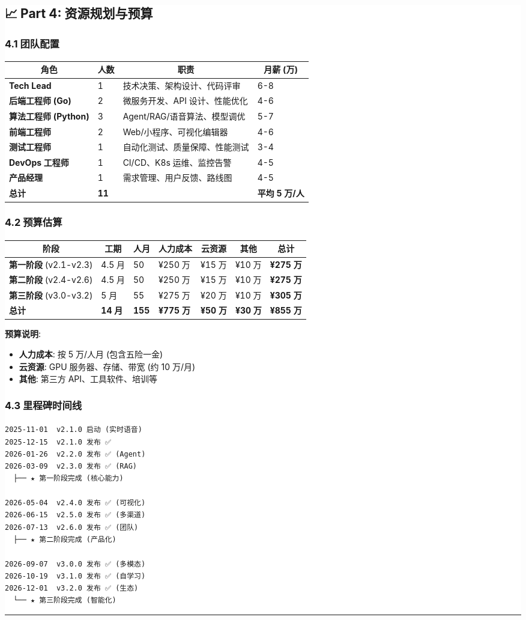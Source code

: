 ## 📈 Part 4: 资源规划与预算

### 4.1 团队配置

| 角色                    | 人数   | 职责                           | 月薪 (万)        |
| ----------------------- | ------ | ------------------------------ | ---------------- |
| **Tech Lead**           | 1      | 技术决策、架构设计、代码评审   | 6-8              |
| **后端工程师 (Go)**     | 2      | 微服务开发、API 设计、性能优化 | 4-6              |
| **算法工程师 (Python)** | 3      | Agent/RAG/语音算法、模型调优   | 5-7              |
| **前端工程师**          | 2      | Web/小程序、可视化编辑器       | 4-6              |
| **测试工程师**          | 1      | 自动化测试、质量保障、性能测试 | 3-4              |
| **DevOps 工程师**       | 1      | CI/CD、K8s 运维、监控告警      | 4-5              |
| **产品经理**            | 1      | 需求管理、用户反馈、路线图     | 4-5              |
| **总计**                | **11** |                                | **平均 5 万/人** |

### 4.2 预算估算

| 阶段                     | 工期      | 人月    | 人力成本    | 云资源     | 其他       | 总计        |
| ------------------------ | --------- | ------- | ----------- | ---------- | ---------- | ----------- |
| **第一阶段** (v2.1-v2.3) | 4.5 月    | 50      | ¥250 万     | ¥15 万     | ¥10 万     | **¥275 万** |
| **第二阶段** (v2.4-v2.6) | 4.5 月    | 50      | ¥250 万     | ¥15 万     | ¥10 万     | **¥275 万** |
| **第三阶段** (v3.0-v3.2) | 5 月      | 55      | ¥275 万     | ¥20 万     | ¥10 万     | **¥305 万** |
| **总计**                 | **14 月** | **155** | **¥775 万** | **¥50 万** | **¥30 万** | **¥855 万** |

**预算说明**:

- **人力成本**: 按 5 万/人月 (包含五险一金)
- **云资源**: GPU 服务器、存储、带宽 (约 10 万/月)
- **其他**: 第三方 API、工具软件、培训等

### 4.3 里程碑时间线

```
2025-11-01  v2.1.0 启动 (实时语音)
2025-12-15  v2.1.0 发布 ✅
2026-01-26  v2.2.0 发布 ✅ (Agent)
2026-03-09  v2.3.0 发布 ✅ (RAG)
  ├── ★ 第一阶段完成 (核心能力)

2026-05-04  v2.4.0 发布 ✅ (可视化)
2026-06-15  v2.5.0 发布 ✅ (多渠道)
2026-07-13  v2.6.0 发布 ✅ (团队)
  ├── ★ 第二阶段完成 (产品化)

2026-09-07  v3.0.0 发布 ✅ (多模态)
2026-10-19  v3.1.0 发布 ✅ (自学习)
2026-12-01  v3.2.0 发布 ✅ (生态)
  └── ★ 第三阶段完成 (智能化)
```

---